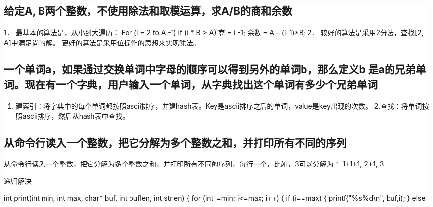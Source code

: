 ## 给定A, B两个整数，不使用除法和取模运算，求A/B的商和余数
1．  最基本的算法是，从小到大遍历：
For (i = 2 to A -1)
if (i * B > A) 
    商 = i -1; 余数 = A – (i-1)*B;
2．  较好的算法是采用2分法，查找[2, A]中满足尚的解。
更好的算法是采用位操作的思想来实现除法。

## 一个单词a，如果通过交换单词中字母的顺序可以得到另外的单词b，那么定义b 是a的兄弟单词。现在有一个字典，用户输入一个单词，从字典找出这个单词有多少个兄弟单词

1.  建索引：将字典中的每个单词都按照ascii排序，并建hash表。Key是ascii排序之后的单词，value是key出现的次数。
2.查找：将单词按照ascii排序，然后从hash表中查找。


## 从命令行读入一个整数，把它分解为多个整数之和，并打印所有不同的序列
从命令行读入一个整数，把它分解为多个整数之和，并打印所有不同的序列，每行一个，比如，3可以分解为：
1+1+1,
2+1,
3

递归解决

int print(int min, int max, char* buf, int buflen, int strlen)
{
    for (int i=min; i<=max; i++)
    {
        if (i==max)
        {
            printf("%s%d\n", buf,i);
        }
        else
